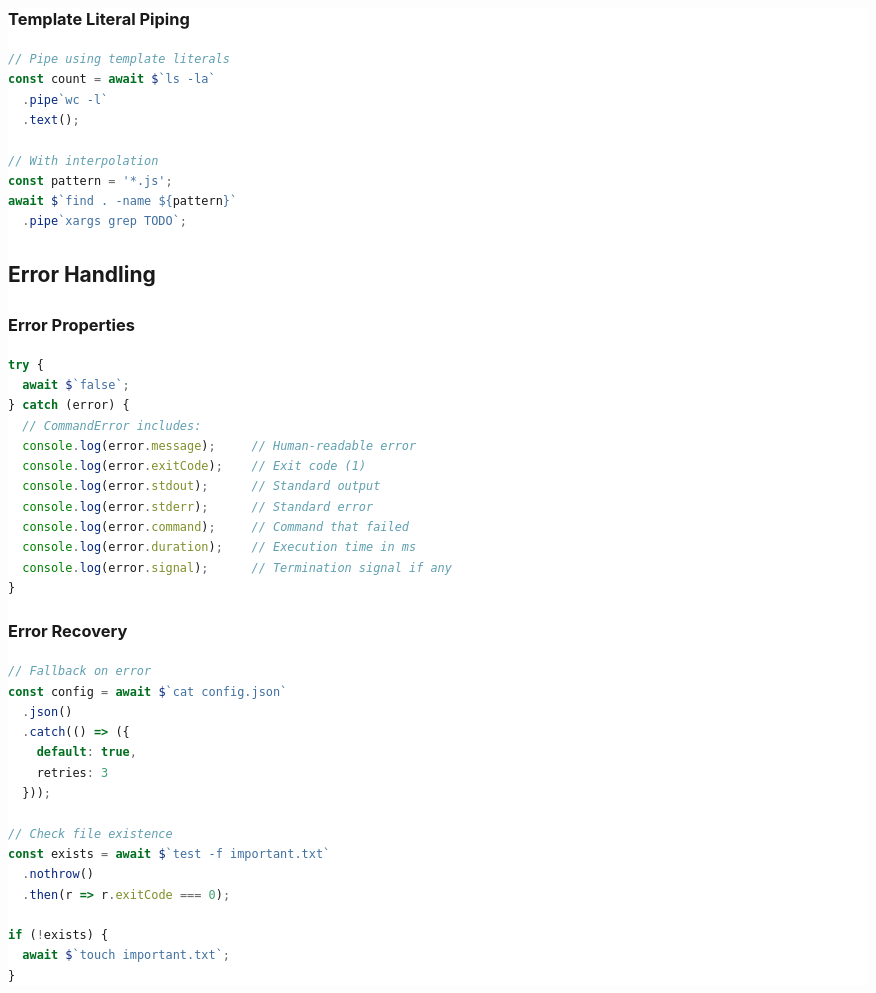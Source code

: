 ### Template Literal Piping

```typescript
// Pipe using template literals
const count = await $`ls -la`
  .pipe`wc -l`
  .text();

// With interpolation
const pattern = '*.js';
await $`find . -name ${pattern}`
  .pipe`xargs grep TODO`;
```

## Error Handling

### Error Properties

```typescript
try {
  await $`false`;
} catch (error) {
  // CommandError includes:
  console.log(error.message);     // Human-readable error
  console.log(error.exitCode);    // Exit code (1)
  console.log(error.stdout);      // Standard output
  console.log(error.stderr);      // Standard error  
  console.log(error.command);     // Command that failed
  console.log(error.duration);    // Execution time in ms
  console.log(error.signal);      // Termination signal if any
}
```

### Error Recovery

```typescript
// Fallback on error
const config = await $`cat config.json`
  .json()
  .catch(() => ({ 
    default: true,
    retries: 3 
  }));

// Check file existence
const exists = await $`test -f important.txt`
  .nothrow()
  .then(r => r.exitCode === 0);

if (!exists) {
  await $`touch important.txt`;
}
```
